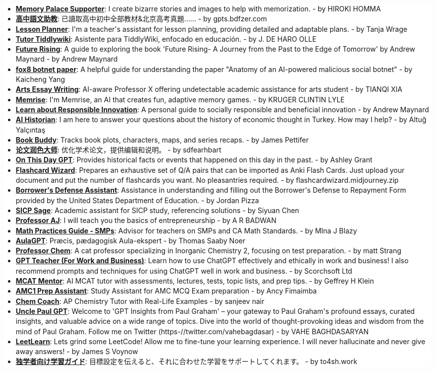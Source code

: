 - [**Memory Palace Supporter**](https://chat.openai.com/g/g-uRy1yqd5c-memory-palace-supp): I create bizarre stories and images to help with memorization. - by HIROKI HOMMA
- [**高中語文助教**](https://chat.openai.com/g/g-jn6Cmofno-gao-zhong-yu-wen-zhu-jia): 已讀取高中初中全部教材&北京高考真題…… - by gpts.bdfzer.com
- [**Lesson Planner**](https://chat.openai.com/g/g-8MrCScn7D-lesson-pla): I'm a teacher's assistant for lesson planning, providing detailed and adaptable plans. - by Tanja Wrage
- [**Tutor Tiddlywiki**](https://chat.openai.com/g/g-dd2wqLjiX-tutor-tiddlywiki): Asistente para TiddlyWiki, enfocado en educación. - by J. DE HARO OLLE
- [**Future Rising**](https://chat.openai.com/g/g-MoZ8BXtzP-future-rising): A guide to exploring the book  'Future Rising- A Journey from the Past to the Edge of Tomorrow' by Andrew Maynard - by Andrew Maynard
- [**fox8 botnet paper**](https://chat.openai.com/g/g-WbF9uM0T4-fox8-botnet-pap): A helpful guide for understanding the paper "Anatomy of an AI-powered malicious social botnet" - by Kaicheng Yang
- [**Arts Essay Writing**](https://chat.openai.com/g/g-uf2O26zGu-arts-essay-writing): AI-aware Professor X offering undetectable academic assistance for arts student - by TIANQI XIA
- [**Memrise**](https://chat.openai.com/g/g-OG4MF0QKc-memri): I'm Memrise, an AI that creates fun, adaptive memory games. - by KRUGER CLINTIN LYLE
- [**Learn about Responsible Innovation**](https://chat.openai.com/g/g-GamZatqVU-learn-about-responsible-innovati): A personal guide to socially responsible and beneficial innovation - by Andrew Maynard
- [**AI Historian**](https://chat.openai.com/g/g-vlyY4pSY2-ai-historia): I am here to answer your questions about the history of economic thought in Turkey. How may I help? - by Altuğ Yalçıntaş
- [**Book Buddy**](https://chat.openai.com/g/g-gUMslhslS-book-buddy): Tracks book plots, characters, maps, and series recaps. - by James Pettifer
- [**论文润色大师**](https://chat.openai.com/g/g-UPuGbvUJn-lun-wen-run-se-da-shi): 优化学术论文，提供编辑和说明。 - by sdfearhbart
- [**On This Day GPT**](https://chat.openai.com/g/g-dwbKqYt8K-on-this-day-gp): Provides historical facts or events that happened on this day in the past. - by Ashley Grant
- [**Flashcard Wizard**](https://chat.openai.com/g/g-lH5ejWvqs-flashcard-wizard): Prepares an exhaustive set of Q/A pairs that can be imported as Anki Flash Cards. Just upload your document and put the number of flashcards you want. No pleasantries required. - by flashcardwizard.midjourney.zip
- [**Borrower's Defense Assistant**](https://chat.openai.com/g/g-eiSVbq7Ra-borrower-s-defense-assista): Assistance in understanding and filling out the Borrower's Defense to Repayment Form provided by the United States Department of Education. - by Jordan Pizza
- [**SICP Sage**](https://chat.openai.com/g/g-Jd8EjuxN9-sicp-sag): Academic assistant for SICP study, referencing solutions - by Siyuan Chen
- [**Professor AJ**](https://chat.openai.com/g/g-P1lbOaJ7o-professor-aj): I will teach you the basics of entrepreneurship - by A R BADWAN
- [**Math Practices Guide - SMPs**](https://chat.openai.com/g/g-yXL98Xor1-math-practices-guide-smp): Advisor for teachers on SMPs and CA Math Standards. - by MIna J Blazy
- [**AulaGPT**](https://chat.openai.com/g/g-nweZeCIEn-aulagp): Præcis, pædagogisk Aula-ekspert - by Thomas Saaby Noer
- [**Professor Chem**](https://chat.openai.com/g/g-KtkfJr2mb-professor-ch): A cat professor specializing in Inorganic Chemistry 2, focusing on test preparation. - by matt Strang
- [**GPT Teacher (For Work and Business)**](https://chat.openai.com/g/g-u8VoT4pcX-gpt-teacher-for-work-and-busi): Learn how to use ChatGPT effectively and ethically in work and business!  I also recommend prompts and techniques for using ChatGPT well in work and business. - by Scorchsoft Ltd
- [**MCAT Mentor**](https://chat.openai.com/g/g-1nmyKSBkS-mcat-): AI MCAT tutor with assessments, lectures, tests, topic lists, and prep tips. - by Geffrey H Klein
- [**AMC1 Prep Assistant**](https://chat.openai.com/g/g-11ZC4acYF-amc1-prep-assista): Study Assistant for AMC MCQ Exam preparation - by Ancy Fimaimba
- [**Chem Coach**](https://chat.openai.com/g/g-eQHnyWi4U-chem-coach): AP Chemistry Tutor with Real-Life Examples - by sanjeev nair
- [**Uncle Paul GPT**](https://chat.openai.com/g/g-YeprpS6of-uncle-paul-gp): Welcome to 'GPT Insights from Paul Graham' – your gateway to Paul Graham's profound essays, curated insights, and valuable advice on a wide range of topics. Dive into the world of thought-provoking ideas and wisdom from the mind of Paul Graham. Follow me on Twitter (https-//twitter.com/vahebagdasar) - by VAHE BAGHDASARYAN
- [**LeetLearn**](https://chat.openai.com/g/g-gbrlnhJp7-leetlea): Lets grind some LeetCode! Allow me to fine-tune your learning experience. I will never hallucinate and never give away answers! - by James S Voynow
- [**独学者向け学習ガイド**](https://chat.openai.com/g/g-m83zZskyp-du-xue-zhe-xiang-kexue-xi-gaid): 目標設定を伝えると、それに合わせた学習をサポートしてくれます。 - by to4sh.work